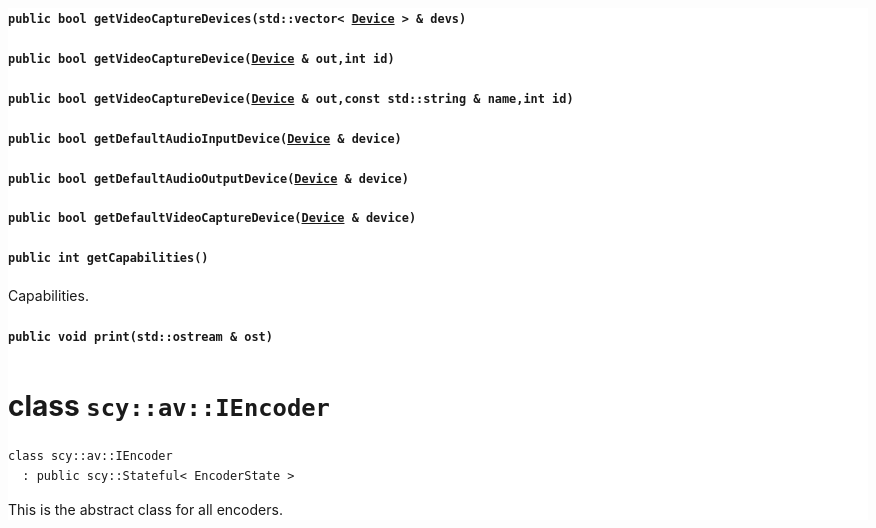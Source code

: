 



#### `public bool getVideoCaptureDevices(std::vector< `[`Device`](#structscy_1_1av_1_1Device)` > & devs)` 





#### `public bool getVideoCaptureDevice(`[`Device`](#structscy_1_1av_1_1Device)` & out,int id)` 





#### `public bool getVideoCaptureDevice(`[`Device`](#structscy_1_1av_1_1Device)` & out,const std::string & name,int id)` 





#### `public bool getDefaultAudioInputDevice(`[`Device`](#structscy_1_1av_1_1Device)` & device)` 





#### `public bool getDefaultAudioOutputDevice(`[`Device`](#structscy_1_1av_1_1Device)` & device)` 





#### `public bool getDefaultVideoCaptureDevice(`[`Device`](#structscy_1_1av_1_1Device)` & device)` 





#### `public int getCapabilities()` 

Capabilities.



#### `public void print(std::ostream & ost)` 





# class `scy::av::IEncoder` 

```
class scy::av::IEncoder
  : public scy::Stateful< EncoderState >
```  

This is the abstract class for all encoders.
